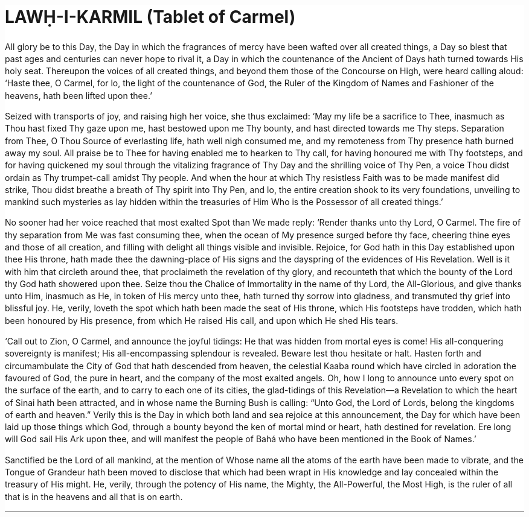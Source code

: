 
# LAWḤ-I-KARMIL (Tablet of Carmel)

All glory be to this Day, the Day in which the fragrances of mercy have been wafted over all created things, a Day so blest that past ages and centuries can never hope to rival it, a Day in which the countenance of the Ancient of Days hath turned towards His holy seat. Thereupon the voices of all created things, and beyond them those of the Concourse on High, were heard calling aloud: ‘Haste thee, O Carmel, for lo, the light of the countenance of God, the Ruler of the Kingdom of Names and Fashioner of the heavens, hath been lifted upon thee.’

Seized with transports of joy, and raising high her voice, she thus exclaimed: ‘May my life be a sacrifice to Thee, inasmuch as Thou hast fixed Thy gaze upon me, hast bestowed upon me Thy bounty, and hast directed towards me Thy steps. Separation from Thee, O Thou Source of everlasting life, hath well nigh consumed me, and my remoteness from Thy presence hath burned away my soul. All praise be to Thee for having enabled me to hearken to Thy call, for having honoured me with Thy footsteps, and for having quickened my soul through the vitalizing fragrance of Thy Day and the shrilling voice of Thy Pen, a voice Thou didst ordain as Thy trumpet-call amidst Thy people. And when the hour at which Thy resistless Faith was to be made manifest did strike, Thou didst breathe a breath of Thy spirit into Thy Pen, and lo, the entire creation shook to its very foundations, unveiling to mankind such mysteries as lay hidden within the treasuries of Him Who is the Possessor of all created things.’

No sooner had her voice reached that most exalted Spot than We made reply: ‘Render thanks unto thy Lord, O Carmel. The fire of thy separation from Me was fast consuming thee, when the ocean of My presence surged before thy face, cheering thine eyes and those of all creation, and filling with delight all things visible and invisible. Rejoice, for God hath in this Day established upon thee His throne, hath made thee the dawning-place of His signs and the dayspring of the evidences of His Revelation. Well is it with him that circleth around thee, that proclaimeth the revelation of thy glory, and recounteth that which the bounty of the Lord thy God hath showered upon thee. Seize thou the Chalice of Immortality in the name of thy Lord, the All-Glorious, and give thanks unto Him, inasmuch as He, in token of His mercy unto thee, hath turned thy sorrow into gladness, and transmuted thy grief into blissful joy. He, verily, loveth the spot which hath been made the seat of His throne, which His footsteps have trodden, which hath been honoured by His presence, from which He raised His call, and upon which He shed His tears.

‘Call out to Zion, O Carmel, and announce the joyful tidings: He that was hidden from mortal eyes is come! His all-conquering sovereignty is manifest; His all-encompassing splendour is revealed. Beware lest thou hesitate or halt. Hasten forth and circumambulate the City of God that hath descended from heaven, the celestial Kaaba round which have circled in adoration the favoured of God, the pure in heart, and the company of the most exalted angels. Oh, how I long to announce unto every spot on the surface of the earth, and to carry to each one of its cities, the glad-tidings of this Revelation—a Revelation to which the heart of Sinai hath been attracted, and in whose name the Burning Bush is calling: “Unto God, the Lord of Lords, belong the kingdoms of earth and heaven.” Verily this is the Day in which both land and sea rejoice at this announcement, the Day for which have been laid up those things which God, through a bounty beyond the ken of mortal mind or heart, hath destined for revelation. Ere long will God sail His Ark upon thee, and will manifest the people of Bahá who have been mentioned in the Book of Names.’

Sanctified be the Lord of all mankind, at the mention of Whose name all the atoms of the earth have been made to vibrate, and the Tongue of Grandeur hath been moved to disclose that which had been wrapt in His knowledge and lay concealed within the treasury of His might. He, verily, through the potency of His name, the Mighty, the All-Powerful, the Most High, is the ruler of all that is in the heavens and all that is on earth.

---